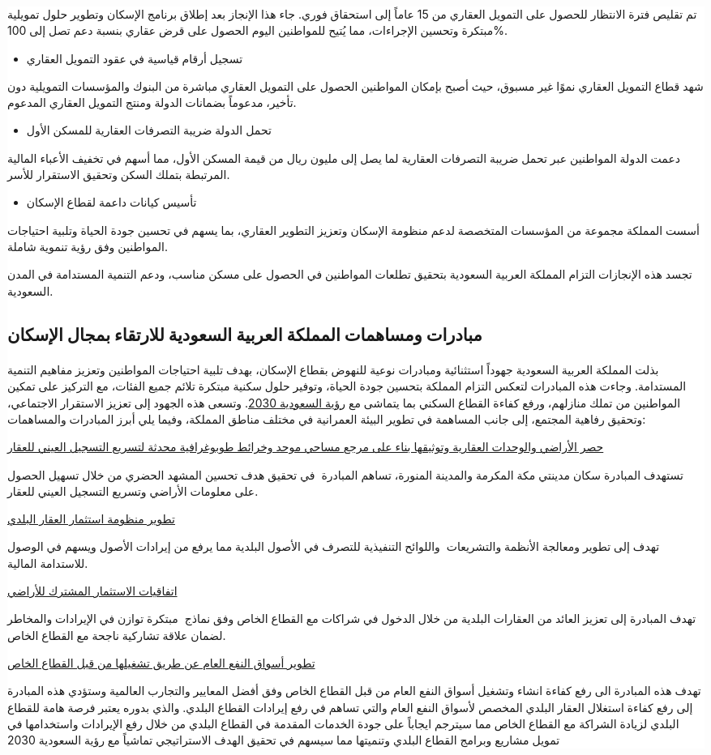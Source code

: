 تم تقليص فترة الانتظار للحصول على التمويل العقاري من 15 عاماً إلى استحقاق فوري. جاء هذا الإنجاز بعد إطلاق برنامج الإسكان وتطوير حلول تمويلية مبتكرة وتحسين الإجراءات، مما يُتيح للمواطنين اليوم الحصول على قرض عقاري بنسبة دعم تصل إلى 100%.

- تسجيل أرقام قياسية في عقود التمويل العقاري

شهد قطاع التمويل العقاري نموًا غير مسبوق، حيث أصبح بإمكان المواطنين الحصول على التمويل العقاري مباشرة من البنوك والمؤسسات التمويلية دون تأخير، مدعوماً بضمانات الدولة ومنتج التمويل العقاري المدعوم.

- تحمل الدولة ضريبة التصرفات العقارية للمسكن الأول

دعمت الدولة المواطنين عبر تحمل ضريبة التصرفات العقارية لما يصل إلى مليون ريال من قيمة المسكن الأول، مما أسهم في تخفيف الأعباء المالية المرتبطة بتملك السكن وتحقيق الاستقرار للأسر.

- تأسيس كيانات داعمة لقطاع الإسكان

أسست المملكة مجموعة من المؤسسات المتخصصة لدعم منظومة الإسكان وتعزيز التطوير العقاري، بما يسهم في تحسين جودة الحياة وتلبية احتياجات المواطنين وفق رؤية تنموية شاملة.

تجسد هذه الإنجازات التزام المملكة العربية السعودية بتحقيق تطلعات المواطنين في الحصول على مسكن مناسب، ودعم التنمية المستدامة في المدن السعودية.

## مبادرات ومساهمات المملكة العربية السعودية للارتقاء بمجال الإسكان

بذلت المملكة العربية السعودية جهوداً استثنائية ومبادرات نوعية للنهوض بقطاع الإسكان، بهدف تلبية احتياجات المواطنين وتعزيز مفاهيم التنمية المستدامة. وجاءت هذه المبادرات لتعكس التزام المملكة بتحسين جودة الحياة، وتوفير حلول سكنية مبتكرة تلائم جميع الفئات، مع التركيز على تمكين المواطنين من تملك منازلهم، ورفع كفاءة القطاع السكني بما يتماشى مع [رؤية السعودية 2030](https://www.vision2030.gov.sa/). وتسعى هذه الجهود إلى تعزيز الاستقرار الاجتماعي، وتحقيق رفاهية المجتمع، إلى جانب المساهمة في تطوير البيئة العمرانية في مختلف مناطق المملكة، وفيما يلي أبرز المبادرات والمساهمات:

[حصر الأراضي والوحدات العقارية وتوثيقها بناء على مرجع مساحي موحد وخرائط طوبوغرافية محدثة لتسريع التسجيل العيني للعقار](https://www.momrah.gov.sa/ar/initiatives/2679)

تستهدف المبادرة سكان مدينتي مكة المكرمة والمدينة المنورة، تساهم المبادرة  في تحقيق هدف تحسين المشهد الحضري من خلال تسهيل الحصول على معلومات الأراضي وتسريع التسجيل العيني للعقار.

[تطوير منظومة استثمار العقار البلدي](https://momah.gov.sa/ar/node/2677)

تهدف إلى تطوير ومعالجة الأنظمة والتشريعات  واللوائح التنفيذية للتصرف في الأصول البلدية مما يرفع من إيرادات الأصول ويسهم في الوصول للاستدامة المالية.

[اتفاقيات الاستثمار المشترك للأراضي](https://www.momrah.gov.sa/ar/initiatives/2676)

تهدف المبادرة إلى تعزيز العائد من العقارات البلدية من خلال الدخول في شراكات مع القطاع الخاص وفق نماذج  مبتكرة توازن في الإيرادات والمخاطر لضمان علاقة تشاركية ناجحة مع القطاع الخاص.

[تطوير أسواق النفع العام عن طريق تشغيلها من قبل القطاع الخاص](https://www.momrah.gov.sa/ar/initiatives/2674)

تهدف هذه المبادرة الى رفع كفاءة انشاء وتشغيل أسواق النفع العام من قبل القطاع الخاص وفق أفضل المعايير والتجارب العالمية وستؤدي هذه المبادرة إلى رفع كفاءة استغلال العقار البلدي المخصص لأسواق النفع العام والتي تساهم في رفع إيرادات القطاع البلدي. والذي بدوره يعتبر فرصة هامة للقطاع البلدي لزيادة الشراكة مع القطاع الخاص مما سيترجم ايجاباً على جودة الخدمات المقدمة في القطاع البلدي من خلال رفع الإيرادات واستخدامها في تمويل مشاريع وبرامج القطاع البلدي وتنميتها مما سيسهم في تحقيق الهدف الاستراتيجي تماشياً مع رؤية السعودية 2030

